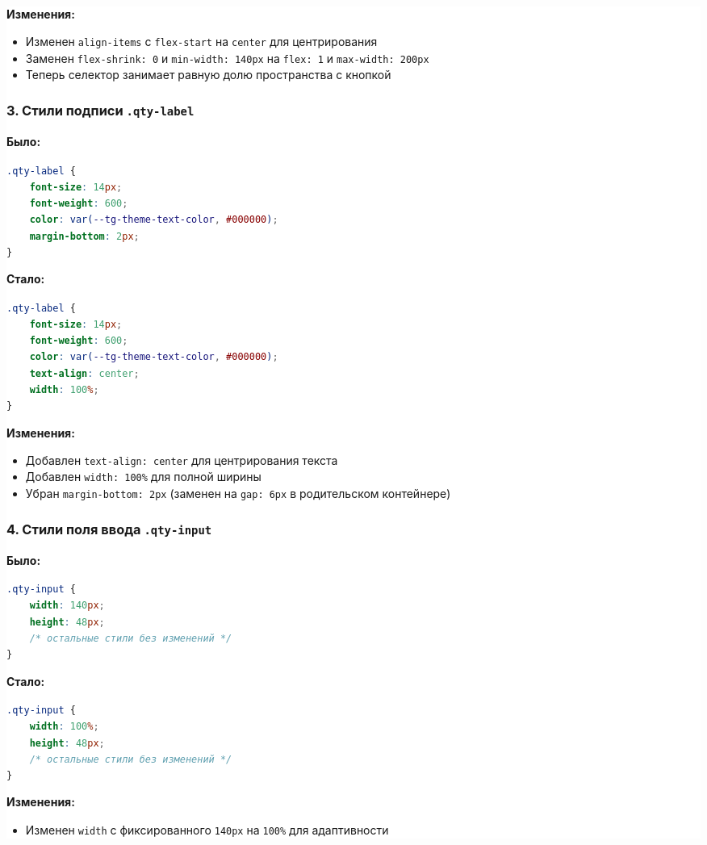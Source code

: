 **Изменения:**
- Изменен `align-items` с `flex-start` на `center` для центрирования
- Заменен `flex-shrink: 0` и `min-width: 140px` на `flex: 1` и `max-width: 200px`
- Теперь селектор занимает равную долю пространства с кнопкой

### 3. Стили подписи `.qty-label`

**Было:**
```css
.qty-label {
    font-size: 14px;
    font-weight: 600;
    color: var(--tg-theme-text-color, #000000);
    margin-bottom: 2px;
}
```

**Стало:**
```css
.qty-label {
    font-size: 14px;
    font-weight: 600;
    color: var(--tg-theme-text-color, #000000);
    text-align: center;
    width: 100%;
}
```

**Изменения:**
- Добавлен `text-align: center` для центрирования текста
- Добавлен `width: 100%` для полной ширины
- Убран `margin-bottom: 2px` (заменен на `gap: 6px` в родительском контейнере)

### 4. Стили поля ввода `.qty-input`

**Было:**
```css
.qty-input {
    width: 140px;
    height: 48px;
    /* остальные стили без изменений */
}
```

**Стало:**
```css
.qty-input {
    width: 100%;
    height: 48px;
    /* остальные стили без изменений */
}
```

**Изменения:**
- Изменен `width` с фиксированного `140px` на `100%` для адаптивности
